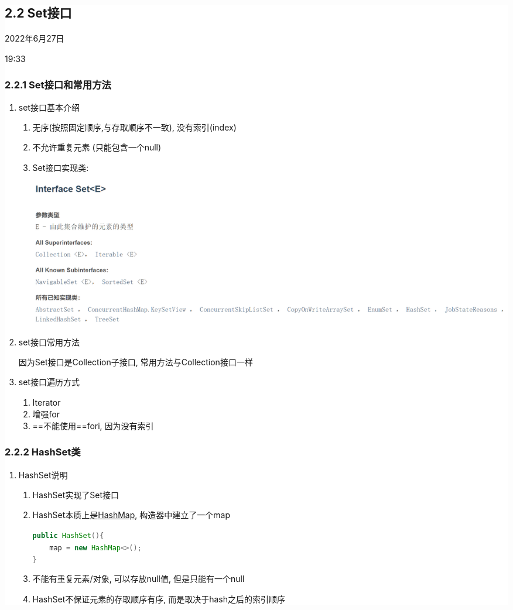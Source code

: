 ## 2.2 Set接口

2022年6月27日

19:33

### 2.2.1 Set接口和常用方法

1.  set接口基本介绍
    1.  无序(按照固定顺序,与存取顺序不一致), 没有索引(index)
    2.  不允许重复元素 (只能包含一个null)
    3.  Set接口实现类:

        ![](media/3c8fab9eb81304fef1d5a0801ac9106e.png)

2.  set接口常用方法

    因为Set接口是Collection子接口, 常用方法与Collection接口一样

3.  set接口遍历方式
    1.  Iterator
    2.  增强for
    3.  ==不能使用==fori, 因为没有索引

### 2.2.2 HashSet类

1.  HashSet说明
    1.  HashSet实现了Set接口

    2.  HashSet本质上是[HashMap](), 构造器中建立了一个map

        ```java
        public HashSet(){
        	map = new HashMap<>();
        }
        ```

    3.  不能有重复元素/对象, 可以存放null值, 但是只能有一个null

    4.  HashSet不保证元素的存取顺序有序, 而是取决于hash之后的索引顺序

        